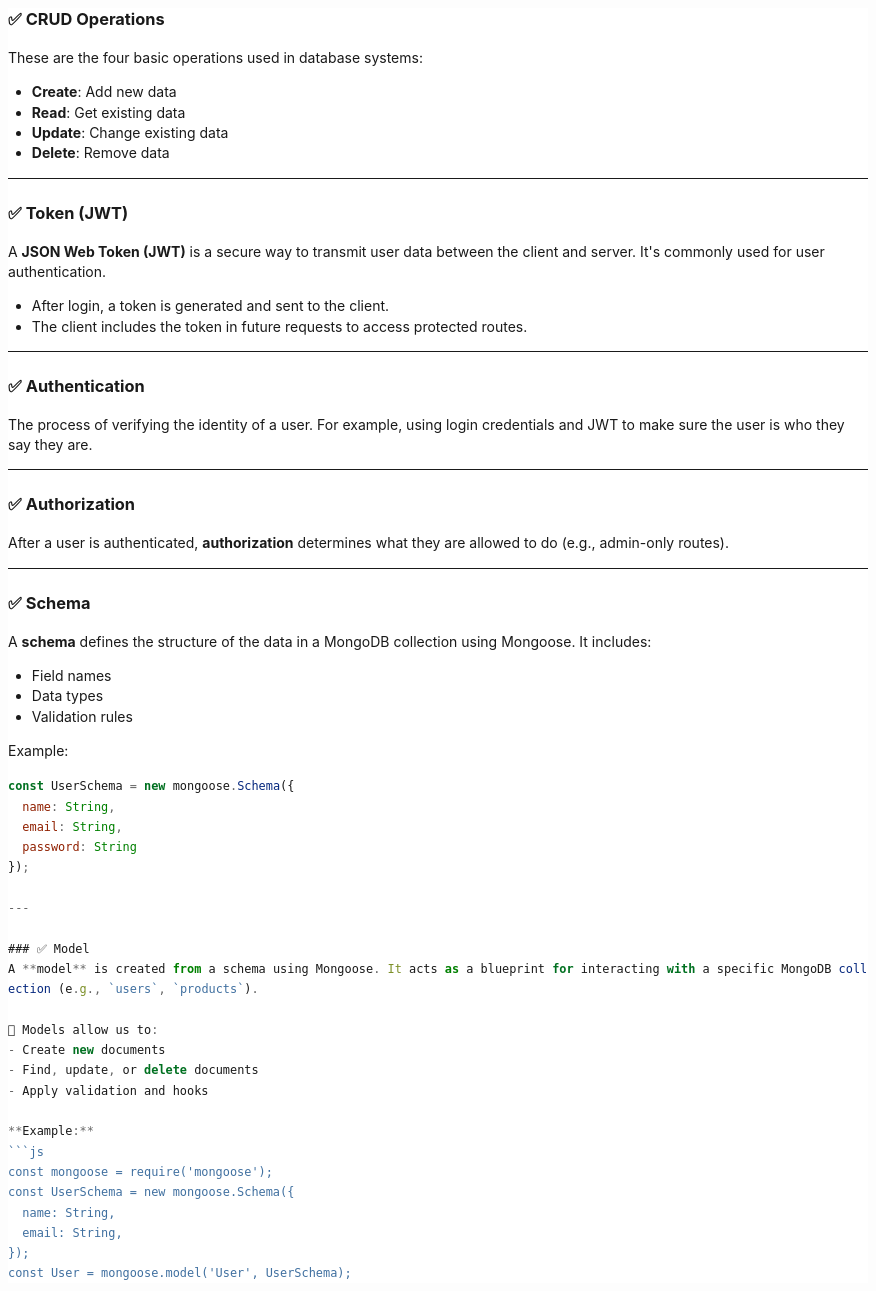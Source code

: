 
### ✅ CRUD Operations
These are the four basic operations used in database systems:
- **Create**: Add new data
- **Read**: Get existing data
- **Update**: Change existing data
- **Delete**: Remove data

---

### ✅ Token (JWT)
A **JSON Web Token (JWT)** is a secure way to transmit user data between the client and server. It's commonly used for user authentication.

- After login, a token is generated and sent to the client.
- The client includes the token in future requests to access protected routes.

---

### ✅ Authentication
The process of verifying the identity of a user. For example, using login credentials and JWT to make sure the user is who they say they are.

---

### ✅ Authorization
After a user is authenticated, **authorization** determines what they are allowed to do (e.g., admin-only routes).

---

### ✅ Schema
A **schema** defines the structure of the data in a MongoDB collection using Mongoose. It includes:
- Field names
- Data types
- Validation rules

Example:
```js
const UserSchema = new mongoose.Schema({
  name: String,
  email: String,
  password: String
});

---

### ✅ Model
A **model** is created from a schema using Mongoose. It acts as a blueprint for interacting with a specific MongoDB collection (e.g., `users`, `products`).

🔸 Models allow us to:
- Create new documents
- Find, update, or delete documents
- Apply validation and hooks

**Example:**
```js
const mongoose = require('mongoose');
const UserSchema = new mongoose.Schema({
  name: String,
  email: String,
});
const User = mongoose.model('User', UserSchema);

```
